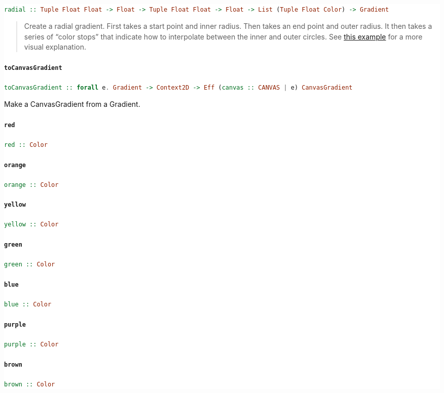 ``` purescript
radial :: Tuple Float Float -> Float -> Tuple Float Float -> Float -> List (Tuple Float Color) -> Gradient
```

> Create a radial gradient. First takes a start point and inner radius.  Then
> takes an end point and outer radius. It then takes a series of &ldquo;color
> stops&rdquo; that indicate how to interpolate between the inner and outer
> circles. See [this example](http://elm-lang.org/examples/radial-gradient) for a
> more visual explanation.

#### `toCanvasGradient`

``` purescript
toCanvasGradient :: forall e. Gradient -> Context2D -> Eff (canvas :: CANVAS | e) CanvasGradient
```

Make a CanvasGradient from a Gradient.

#### `red`

``` purescript
red :: Color
```

#### `orange`

``` purescript
orange :: Color
```

#### `yellow`

``` purescript
yellow :: Color
```

#### `green`

``` purescript
green :: Color
```

#### `blue`

``` purescript
blue :: Color
```

#### `purple`

``` purescript
purple :: Color
```

#### `brown`

``` purescript
brown :: Color
```
